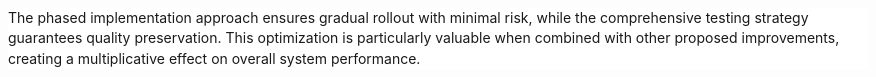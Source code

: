 The phased implementation approach ensures gradual rollout with minimal risk, while the comprehensive testing strategy guarantees quality preservation. This optimization is particularly valuable when combined with other proposed improvements, creating a multiplicative effect on overall system performance.